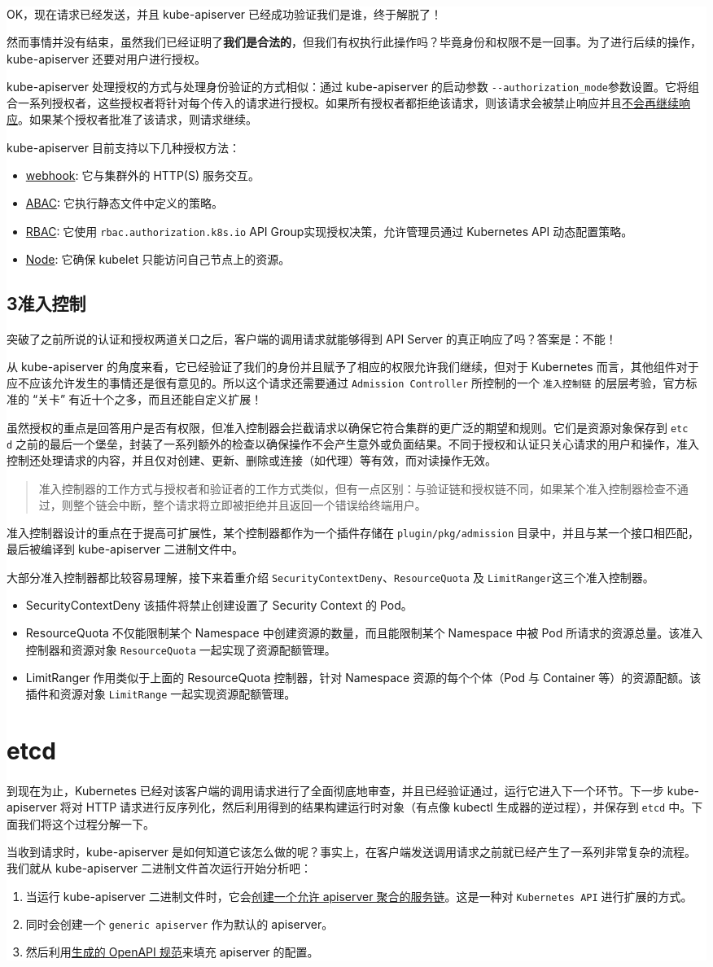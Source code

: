 OK，现在请求已经发送，并且 kube-apiserver 已经成功验证我们是谁，终于解脱了！  

然而事情并没有结束，虽然我们已经证明了**我们是合法的**，但我们有权执行此操作吗？毕竟身份和权限不是一回事。为了进行后续的操作，kube-apiserver 还要对用户进行授权。

kube-apiserver 处理授权的方式与处理身份验证的方式相似：通过 kube-apiserver 的启动参数 `--authorization_mode`参数设置。它将组合一系列授权者，这些授权者将针对每个传入的请求进行授权。如果所有授权者都拒绝该请求，则该请求会被禁止响应并且[不会再继续响应](https://mp.weixin.qq.com/s/ctdvbasKE-vpLRxDJjwVMw)。如果某个授权者批准了该请求，则请求继续。

kube-apiserver 目前支持以下几种授权方法：

-   [webhook](https://mp.weixin.qq.com/s/ctdvbasKE-vpLRxDJjwVMw): 它与集群外的 HTTP(S) 服务交互。  
    
-   [ABAC](https://mp.weixin.qq.com/s/ctdvbasKE-vpLRxDJjwVMw): 它执行静态文件中定义的策略。  
    
-   [RBAC](https://mp.weixin.qq.com/s/ctdvbasKE-vpLRxDJjwVMw): 它使用 `rbac.authorization.k8s.io` API Group实现授权决策，允许管理员通过 Kubernetes API 动态配置策略。
    
-   [Node](https://mp.weixin.qq.com/s/ctdvbasKE-vpLRxDJjwVMw): 它确保 kubelet 只能访问自己节点上的资源。
    

## 3准入控制

突破了之前所说的认证和授权两道关口之后，客户端的调用请求就能够得到 API Server 的真正响应了吗？答案是：不能！  

从 kube-apiserver 的角度来看，它已经验证了我们的身份并且赋予了相应的权限允许我们继续，但对于 Kubernetes 而言，其他组件对于应不应该允许发生的事情还是很有意见的。所以这个请求还需要通过 `Admission Controller` 所控制的一个 `准入控制链` 的层层考验，官方标准的 “关卡” 有近十个之多，而且还能自定义扩展！

虽然授权的重点是回答用户是否有权限，但准入控制器会拦截请求以确保它符合集群的更广泛的期望和规则。它们是资源对象保存到 `etcd` 之前的最后一个堡垒，封装了一系列额外的检查以确保操作不会产生意外或负面结果。不同于授权和认证只关心请求的用户和操作，准入控制还处理请求的内容，并且仅对创建、更新、删除或连接（如代理）等有效，而对读操作无效。

> 准入控制器的工作方式与授权者和验证者的工作方式类似，但有一点区别：与验证链和授权链不同，如果某个准入控制器检查不通过，则整个链会中断，整个请求将立即被拒绝并且返回一个错误给终端用户。

准入控制器设计的重点在于提高可扩展性，某个控制器都作为一个插件存储在 `plugin/pkg/admission` 目录中，并且与某一个接口相匹配，最后被编译到 kube-apiserver 二进制文件中。

大部分准入控制器都比较容易理解，接下来着重介绍 `SecurityContextDeny`、`ResourceQuota` 及 `LimitRanger`这三个准入控制器。

-   SecurityContextDeny 该插件将禁止创建设置了 Security Context 的 Pod。
    
-   ResourceQuota 不仅能限制某个 Namespace 中创建资源的数量，而且能限制某个 Namespace 中被 Pod 所请求的资源总量。该准入控制器和资源对象 `ResourceQuota` 一起实现了资源配额管理。
    
-   LimitRanger 作用类似于上面的 ResourceQuota 控制器，针对 Namespace 资源的每个个体（Pod 与 Container 等）的资源配额。该插件和资源对象 `LimitRange` 一起实现资源配额管理。
    

# etcd

到现在为止，Kubernetes 已经对该客户端的调用请求进行了全面彻底地审查，并且已经验证通过，运行它进入下一个环节。下一步 kube-apiserver 将对 HTTP 请求进行反序列化，然后利用得到的结果构建运行时对象（有点像 kubectl 生成器的逆过程），并保存到 `etcd` 中。下面我们将这个过程分解一下。

当收到请求时，kube-apiserver 是如何知道它该怎么做的呢？事实上，在客户端发送调用请求之前就已经产生了一系列非常复杂的流程。我们就从 kube-apiserver 二进制文件首次运行开始分析吧：

1.  当运行 kube-apiserver 二进制文件时，它会[创建一个允许 apiserver 聚合的服务链](https://mp.weixin.qq.com/s/ctdvbasKE-vpLRxDJjwVMw)。这是一种对 `Kubernetes API` 进行扩展的方式。
    
2.  同时会创建一个 `generic apiserver` 作为默认的 apiserver。
    
3.  然后利用[生成的 OpenAPI 规范](https://mp.weixin.qq.com/s/ctdvbasKE-vpLRxDJjwVMw)来填充 apiserver 的配置。  
    